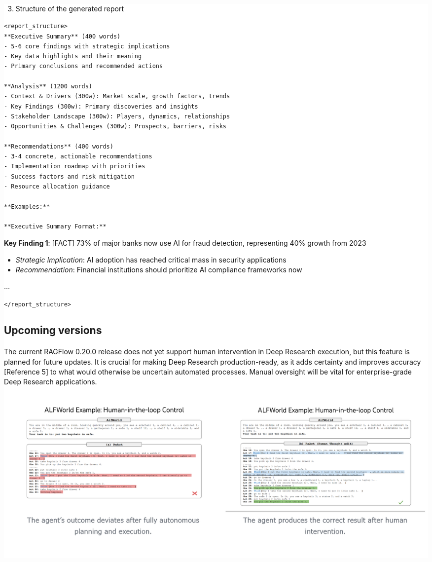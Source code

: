 3. Structure of the generated report

```
<report_structure>
**Executive Summary** (400 words)
- 5-6 core findings with strategic implications
- Key data highlights and their meaning
- Primary conclusions and recommended actions

**Analysis** (1200 words)
- Context & Drivers (300w): Market scale, growth factors, trends
- Key Findings (300w): Primary discoveries and insights
- Stakeholder Landscape (300w): Players, dynamics, relationships
- Opportunities & Challenges (300w): Prospects, barriers, risks

**Recommendations** (400 words)
- 3-4 concrete, actionable recommendations
- Implementation roadmap with priorities
- Success factors and risk mitigation
- Resource allocation guidance

**Examples:**

**Executive Summary Format:**
```
**Key Finding 1**: [FACT] 73% of major banks now use AI for fraud detection, representing 40% growth from 2023
- *Strategic Implication*: AI adoption has reached critical mass in security applications
- *Recommendation*: Financial institutions should prioritize AI compliance frameworks now

...
```
</report_structure>
```

## Upcoming versions

The current RAGFlow 0.20.0 release does not yet support human intervention in Deep Research execution, but this feature is planned for future updates. It is crucial for making Deep Research production-ready, as it adds certainty and improves accuracy [Reference 5] to what would otherwise be uncertain automated processes. Manual oversight will be vital for enterprise-grade Deep Research applications.

![Image](./4.png)
